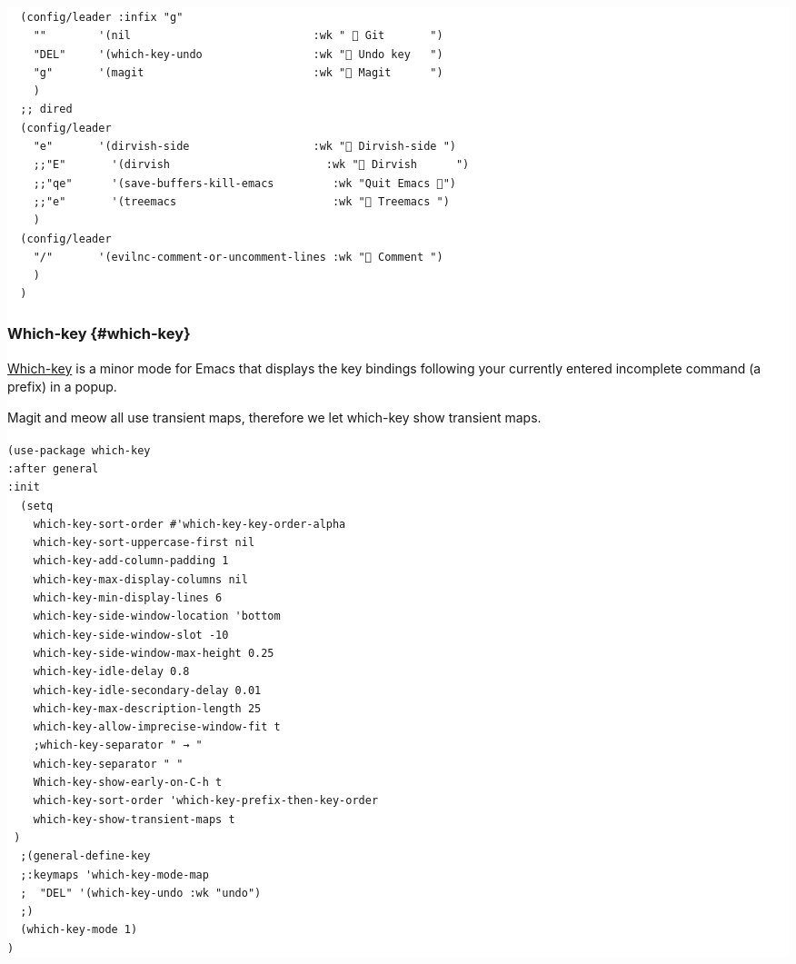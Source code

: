 ```elisp
  (config/leader :infix "g"
    ""        '(nil                            :wk " 󰊢 Git       ")
    "DEL"     '(which-key-undo                 :wk "󰕍 Undo key   ")
    "g"       '(magit                          :wk " Magit      ")
    )
  ;; dired
  (config/leader
    "e"       '(dirvish-side                   :wk "󰙅 Dirvish-side ")
    ;;"E"       '(dirvish                        :wk " Dirvish      ")
    ;;"qe"      '(save-buffers-kill-emacs         :wk "Quit Emacs ")
    ;;"e"       '(treemacs                        :wk "󰙅 Treemacs ")
    )
  (config/leader
    "/"       '(evilnc-comment-or-uncomment-lines :wk "󱀢 Comment ")
    )
  )
```


### Which-key {#which-key}

[Which-key](https://github.com/justbur/emacs-which-key) is a minor mode for Emacs that displays the key bindings following your currently entered incomplete command (a prefix) in a popup.

Magit and meow all use transient maps, therefore we let which-key show transient maps.

```elisp
(use-package which-key
:after general
:init
  (setq
    which-key-sort-order #'which-key-key-order-alpha
    which-key-sort-uppercase-first nil
    which-key-add-column-padding 1
    which-key-max-display-columns nil
    which-key-min-display-lines 6
    which-key-side-window-location 'bottom
    which-key-side-window-slot -10
    which-key-side-window-max-height 0.25
    which-key-idle-delay 0.8
    which-key-idle-secondary-delay 0.01
    which-key-max-description-length 25
    which-key-allow-imprecise-window-fit t
    ;which-key-separator " → "
    which-key-separator " "
    Which-key-show-early-on-C-h t
    which-key-sort-order 'which-key-prefix-then-key-order
    which-key-show-transient-maps t
 )
  ;(general-define-key
  ;:keymaps 'which-key-mode-map
  ;  "DEL" '(which-key-undo :wk "undo")
  ;)
  (which-key-mode 1)
)
```
